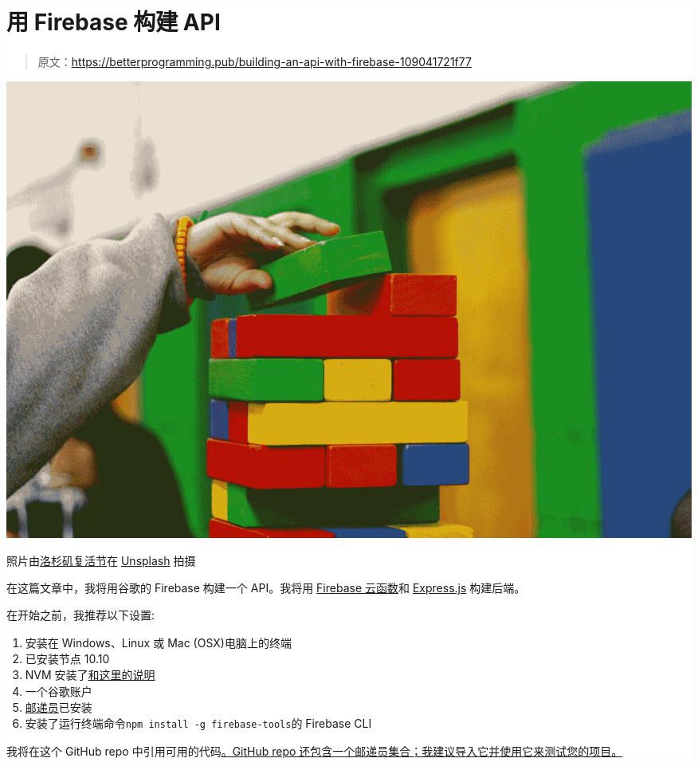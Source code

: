 # 用 Firebase 构建 API

> 原文：<https://betterprogramming.pub/building-an-api-with-firebase-109041721f77>

![](img/ddbe5f92ac467f43991a286c3b353bf8.png)

照片由[洛杉矶复活节](https://unsplash.com/@lastnameeaster?utm_source=medium&utm_medium=referral)在 [Unsplash](https://unsplash.com?utm_source=medium&utm_medium=referral) 拍摄

在这篇文章中，我将用谷歌的 Firebase 构建一个 API。我将用 [Firebase 云函数](https://firebase.google.com/docs/functions)和 [Express.js](https://expressjs.com/) 构建后端。

在开始之前，我推荐以下设置:

1.  安装在 Windows、Linux 或 Mac (OSX)电脑上的终端
2.  已安装节点 10.10
3.  NVM 安装了[和这里的说明](https://github.com/nvm-sh/nvm)
4.  一个谷歌账户
5.  [邮递员](https://www.getpostman.com/)已安装
6.  安装了运行终端命令`npm install -g firebase-tools`的 Firebase CLI

我将在这个 GitHub repo 中引用可用的代码[。GitHub repo 还包含一个邮递员集合；我建议导入它并使用它来测试您的项目。](https://github.com/andrewevans0102/how-to-build-a-firebase-api)
